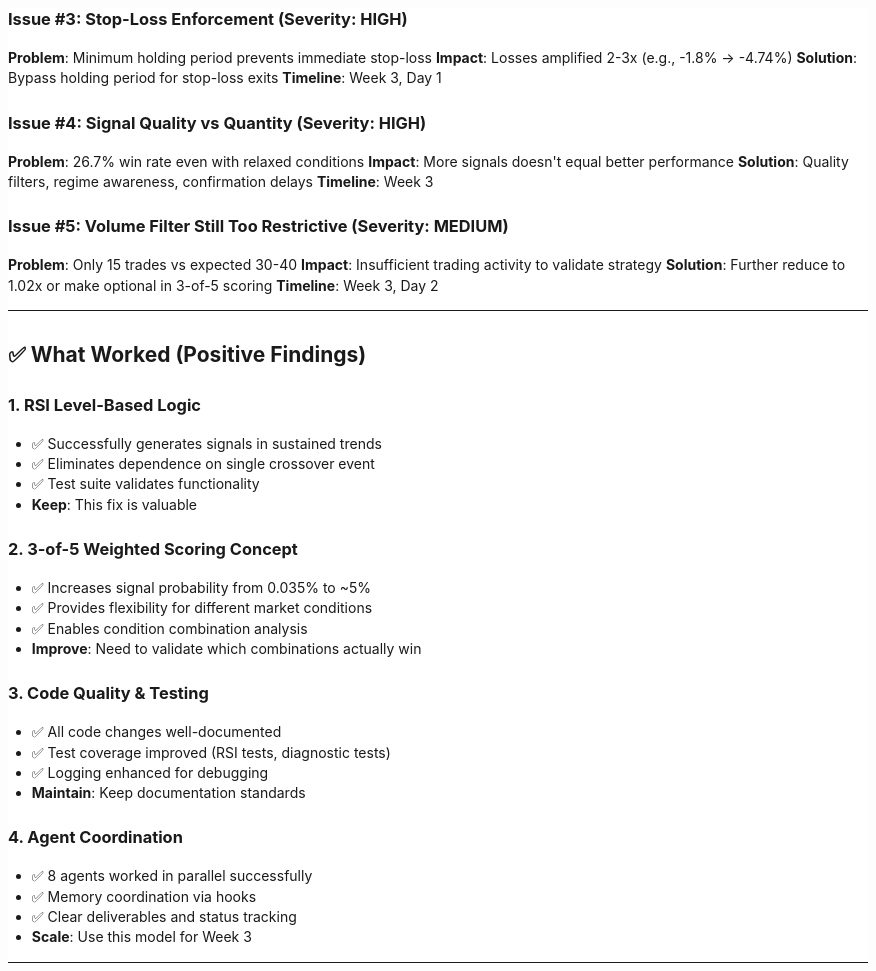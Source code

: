 ### Issue #3: Stop-Loss Enforcement (Severity: HIGH)
**Problem**: Minimum holding period prevents immediate stop-loss
**Impact**: Losses amplified 2-3x (e.g., -1.8% → -4.74%)
**Solution**: Bypass holding period for stop-loss exits
**Timeline**: Week 3, Day 1

### Issue #4: Signal Quality vs Quantity (Severity: HIGH)
**Problem**: 26.7% win rate even with relaxed conditions
**Impact**: More signals doesn't equal better performance
**Solution**: Quality filters, regime awareness, confirmation delays
**Timeline**: Week 3

### Issue #5: Volume Filter Still Too Restrictive (Severity: MEDIUM)
**Problem**: Only 15 trades vs expected 30-40
**Impact**: Insufficient trading activity to validate strategy
**Solution**: Further reduce to 1.02x or make optional in 3-of-5 scoring
**Timeline**: Week 3, Day 2

---

## ✅ What Worked (Positive Findings)

### 1. RSI Level-Based Logic
- ✅ Successfully generates signals in sustained trends
- ✅ Eliminates dependence on single crossover event
- ✅ Test suite validates functionality
- **Keep**: This fix is valuable

### 2. 3-of-5 Weighted Scoring Concept
- ✅ Increases signal probability from 0.035% to ~5%
- ✅ Provides flexibility for different market conditions
- ✅ Enables condition combination analysis
- **Improve**: Need to validate which combinations actually win

### 3. Code Quality & Testing
- ✅ All code changes well-documented
- ✅ Test coverage improved (RSI tests, diagnostic tests)
- ✅ Logging enhanced for debugging
- **Maintain**: Keep documentation standards

### 4. Agent Coordination
- ✅ 8 agents worked in parallel successfully
- ✅ Memory coordination via hooks
- ✅ Clear deliverables and status tracking
- **Scale**: Use this model for Week 3

---
